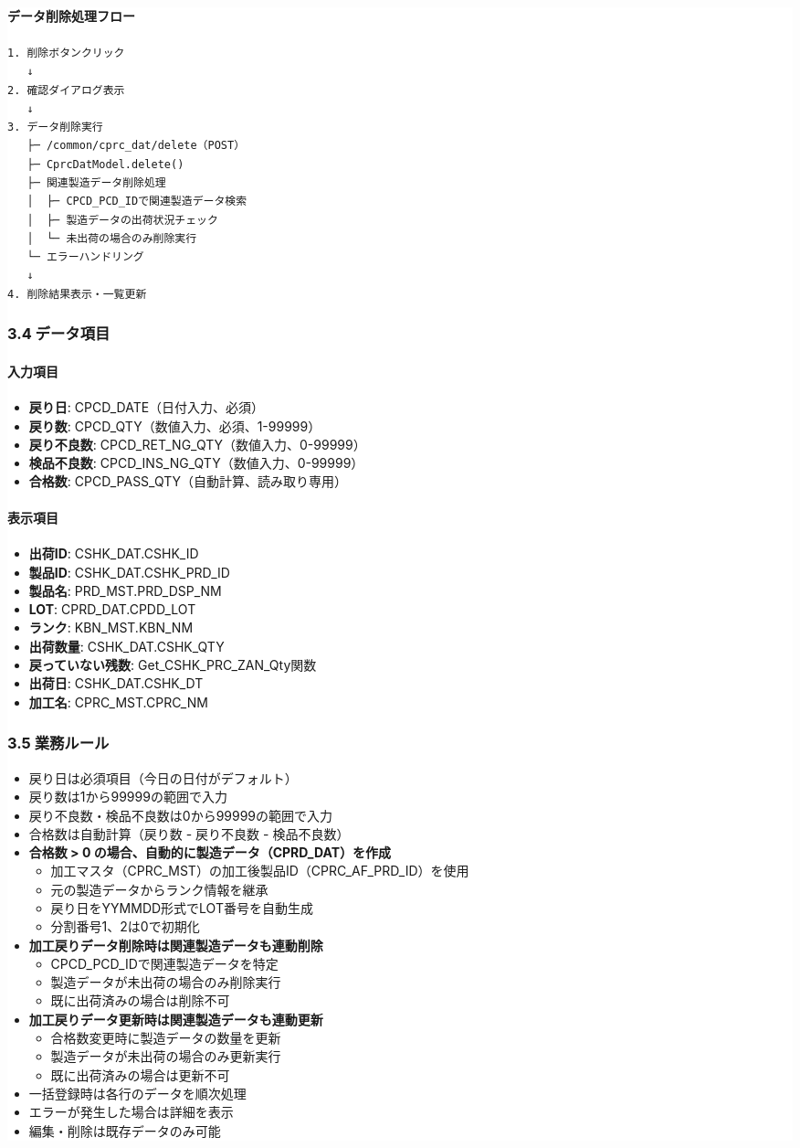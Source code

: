 #### データ削除処理フロー
```
1. 削除ボタンクリック
   ↓
2. 確認ダイアログ表示
   ↓
3. データ削除実行
   ├─ /common/cprc_dat/delete（POST）
   ├─ CprcDatModel.delete()
   ├─ 関連製造データ削除処理
   │  ├─ CPCD_PCD_IDで関連製造データ検索
   │  ├─ 製造データの出荷状況チェック
   │  └─ 未出荷の場合のみ削除実行
   └─ エラーハンドリング
   ↓
4. 削除結果表示・一覧更新
```

### 3.4 データ項目

#### 入力項目
- **戻り日**: CPCD_DATE（日付入力、必須）
- **戻り数**: CPCD_QTY（数値入力、必須、1-99999）
- **戻り不良数**: CPCD_RET_NG_QTY（数値入力、0-99999）
- **検品不良数**: CPCD_INS_NG_QTY（数値入力、0-99999）
- **合格数**: CPCD_PASS_QTY（自動計算、読み取り専用）

#### 表示項目
- **出荷ID**: CSHK_DAT.CSHK_ID
- **製品ID**: CSHK_DAT.CSHK_PRD_ID
- **製品名**: PRD_MST.PRD_DSP_NM
- **LOT**: CPRD_DAT.CPDD_LOT
- **ランク**: KBN_MST.KBN_NM
- **出荷数量**: CSHK_DAT.CSHK_QTY
- **戻っていない残数**: Get_CSHK_PRC_ZAN_Qty関数
- **出荷日**: CSHK_DAT.CSHK_DT
- **加工名**: CPRC_MST.CPRC_NM

### 3.5 業務ルール
- 戻り日は必須項目（今日の日付がデフォルト）
- 戻り数は1から99999の範囲で入力
- 戻り不良数・検品不良数は0から99999の範囲で入力
- 合格数は自動計算（戻り数 - 戻り不良数 - 検品不良数）
- **合格数 > 0 の場合、自動的に製造データ（CPRD_DAT）を作成**
  - 加工マスタ（CPRC_MST）の加工後製品ID（CPRC_AF_PRD_ID）を使用
  - 元の製造データからランク情報を継承
  - 戻り日をYYMMDD形式でLOT番号を自動生成
  - 分割番号1、2は0で初期化
- **加工戻りデータ削除時は関連製造データも連動削除**
  - CPCD_PCD_IDで関連製造データを特定
  - 製造データが未出荷の場合のみ削除実行
  - 既に出荷済みの場合は削除不可
- **加工戻りデータ更新時は関連製造データも連動更新**
  - 合格数変更時に製造データの数量を更新
  - 製造データが未出荷の場合のみ更新実行
  - 既に出荷済みの場合は更新不可
- 一括登録時は各行のデータを順次処理
- エラーが発生した場合は詳細を表示
- 編集・削除は既存データのみ可能
